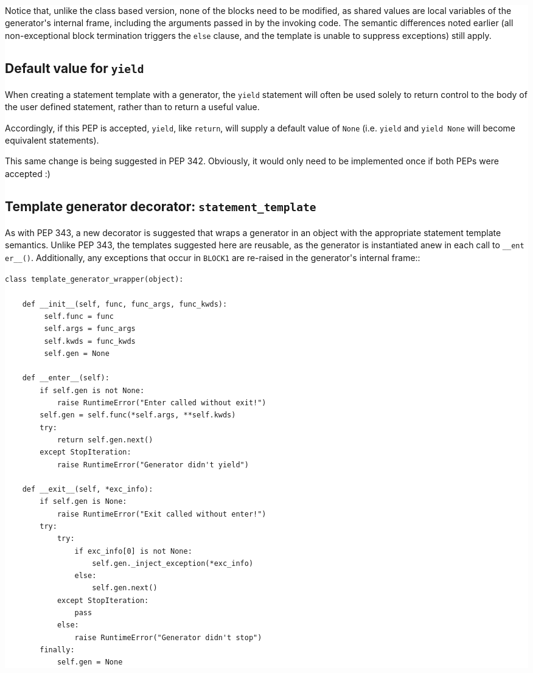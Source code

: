 Notice that, unlike the class based version, none of the blocks need
to be modified, as shared values are local variables of the
generator's internal frame, including the arguments passed in by the
invoking code.  The semantic differences noted earlier (all
non-exceptional block termination triggers the ``else`` clause, and
the template is unable to suppress exceptions) still apply.


Default value for ``yield``
---------------------------

When creating a statement template with a generator, the ``yield``
statement will often be used solely to return control to the body of
the user defined statement, rather than to return a useful value.

Accordingly, if this PEP is accepted, ``yield``, like ``return``, will
supply a default value of ``None`` (i.e. ``yield`` and ``yield None``
will become equivalent statements).

This same change is being suggested in PEP 342.  Obviously, it would
only need to be implemented once if both PEPs were accepted :)


Template generator decorator: ``statement_template``
----------------------------------------------------

As with PEP 343, a new decorator is suggested that wraps a generator
in an object with the appropriate statement template semantics.
Unlike PEP 343, the templates suggested here are reusable, as the
generator is instantiated anew in each call to ``__enter__()``.
Additionally, any exceptions that occur in ``BLOCK1`` are re-raised in
the generator's internal frame::

    class template_generator_wrapper(object):

        def __init__(self, func, func_args, func_kwds):
             self.func = func
             self.args = func_args
             self.kwds = func_kwds
             self.gen = None

        def __enter__(self):
            if self.gen is not None:
                raise RuntimeError("Enter called without exit!")
            self.gen = self.func(*self.args, **self.kwds)
            try:
                return self.gen.next()
            except StopIteration:
                raise RuntimeError("Generator didn't yield")

        def __exit__(self, *exc_info):
            if self.gen is None:
                raise RuntimeError("Exit called without enter!")
            try:
                try:
                    if exc_info[0] is not None:
                        self.gen._inject_exception(*exc_info)
                    else:
                        self.gen.next()
                except StopIteration:
                    pass
                else:
                    raise RuntimeError("Generator didn't stop")
            finally:
                self.gen = None
